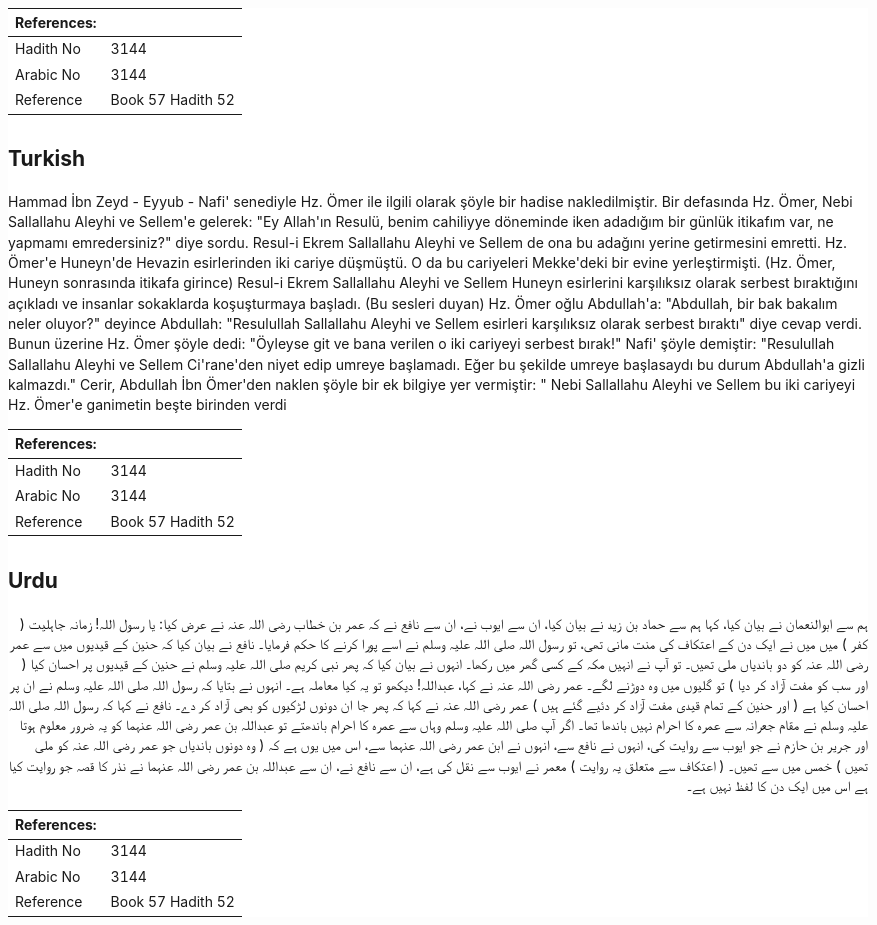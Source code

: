 </div>
<div style={{backgroundColor:'#f8f9fa',padding:20, marginBottom: 10}}><table> <thead> <tr> <th>References:</th> <th></th> </tr> </thead> <tbody><tr><td>Hadith No</td><td>3144</td></tr><tr><td>Arabic No</td><td>3144</td></tr><tr><td>Reference</td><td>Book 57 Hadith 52</td></tr></tbody></table></div>

## Turkish


<div dir="ltr" lang="tr" style={{fontSize:'larger',backgroundColor:'#f8f9fa',padding:20}}>
Hammad İbn Zeyd - Eyyub - Nafi' senediyle Hz. Ömer ile ilgili olarak şöyle bir hadise nakledilmiştir. Bir defasında Hz. Ömer, Nebi Sallallahu Aleyhi ve Sellem'e gelerek: "Ey Allah'ın Resulü, benim cahiliyye döneminde iken adadığım bir günlük itikafım var, ne yapmamı emredersiniz?" diye sordu. Resul-i Ekrem Sallallahu Aleyhi ve Sellem de ona bu adağını yerine getirmesini emretti. Hz. Ömer'e Huneyn'de Hevazin esirlerinden iki cariye düşmüştü. O da bu cariyeleri Mekke'deki bir evine yerleştirmişti. (Hz. Ömer, Huneyn sonrasında itikafa girince) Resul-i Ekrem Sallallahu Aleyhi ve Sellem Huneyn esirlerini karşılıksız olarak serbest bıraktığını açıkladı ve insanlar sokaklarda koşuşturmaya başladı. (Bu sesleri duyan) Hz. Ömer oğlu Abdullah'a: "Abdullah, bir bak bakalım neler oluyor?" deyince Abdullah: "Resulullah Sallallahu Aleyhi ve Sellem esirleri karşılıksız olarak serbest bıraktı" diye cevap verdi. Bunun üzerine Hz. Ömer şöyle dedi: "Öyleyse git ve bana verilen o iki cariyeyi serbest bırak!" Nafi' şöyle demiştir: "Resulullah Sallallahu Aleyhi ve Sellem Ci'rane'den niyet edip umreye başlamadı. Eğer bu şekilde umreye başlasaydı bu durum Abdullah'a gizli kalmazdı." Cerir, Abdullah İbn Ömer'den naklen şöyle bir ek bilgiye yer vermiştir: " Nebi Sallallahu Aleyhi ve Sellem bu iki cariyeyi Hz. Ömer'e ganimetin beşte birinden verdi
</div>
<div style={{backgroundColor:'#f8f9fa',padding:20, marginBottom: 10}}><table> <thead> <tr> <th>References:</th> <th></th> </tr> </thead> <tbody><tr><td>Hadith No</td><td>3144</td></tr><tr><td>Arabic No</td><td>3144</td></tr><tr><td>Reference</td><td>Book 57 Hadith 52</td></tr></tbody></table></div>

## Urdu


<div dir="rtl" lang="ur" style={{fontSize:'larger',backgroundColor:'#f8f9fa',padding:20}}>
ہم سے ابوالنعمان نے بیان کیا، کہا ہم سے حماد بن زید نے بیان کیا، ان سے ایوب نے، ان سے نافع نے کہ عمر بن خطاب رضی اللہ عنہ نے عرض کیا: یا رسول اللہ! زمانہ جاہلیت ( کفر ) میں میں نے ایک دن کے اعتکاف کی منت مانی تھی، تو رسول اللہ صلی اللہ علیہ وسلم نے اسے پورا کرنے کا حکم فرمایا۔ نافع نے بیان کیا کہ حنین کے قیدیوں میں سے عمر رضی اللہ عنہ کو دو باندیاں ملی تھیں۔ تو آپ نے انہیں مکہ کے کسی گھر میں رکھا۔ انہوں نے بیان کیا کہ پھر نبی کریم صلی اللہ علیہ وسلم نے حنین کے قیدیوں پر احسان کیا ( اور سب کو مفت آزاد کر دیا ) تو گلیوں میں وہ دوڑنے لگے۔ عمر رضی اللہ عنہ نے کہا، عبداللہ! دیکھو تو یہ کیا معاملہ ہے۔ انہوں نے بتایا کہ رسول اللہ صلی اللہ علیہ وسلم نے ان پر احسان کیا ہے ( اور حنین کے تمام قیدی مفت آزاد کر دئیے گئے ہیں ) عمر رضی اللہ عنہ نے کہا کہ پھر جا ان دونوں لڑکیوں کو بھی آزاد کر دے۔ نافع نے کہا کہ رسول اللہ صلی اللہ علیہ وسلم نے مقام جعرانہ سے عمرہ کا احرام نہیں باندھا تھا۔ اگر آپ صلی اللہ علیہ وسلم وہاں سے عمرہ کا احرام باندھتے تو عبداللہ بن عمر رضی اللہ عنہما کو یہ ضرور معلوم ہوتا اور جریر بن حازم نے جو ایوب سے روایت کی، انہوں نے نافع سے، انہوں نے ابن عمر رضی اللہ عنہما سے، اس میں یوں ہے کہ ( وہ دونوں باندیاں جو عمر رضی اللہ عنہ کو ملی تھیں ) خمس میں سے تھیں۔ ( اعتکاف سے متعلق یہ روایت ) معمر نے ایوب سے نقل کی ہے، ان سے نافع نے، ان سے عبداللہ بن عمر رضی اللہ عنہما نے نذر کا قصہ جو روایت کیا ہے اس میں ایک دن کا لفظ نہیں ہے۔
</div>
<div style={{backgroundColor:'#f8f9fa',padding:20, marginBottom: 10}}><table> <thead> <tr> <th>References:</th> <th></th> </tr> </thead> <tbody><tr><td>Hadith No</td><td>3144</td></tr><tr><td>Arabic No</td><td>3144</td></tr><tr><td>Reference</td><td>Book 57 Hadith 52</td></tr></tbody></table></div>